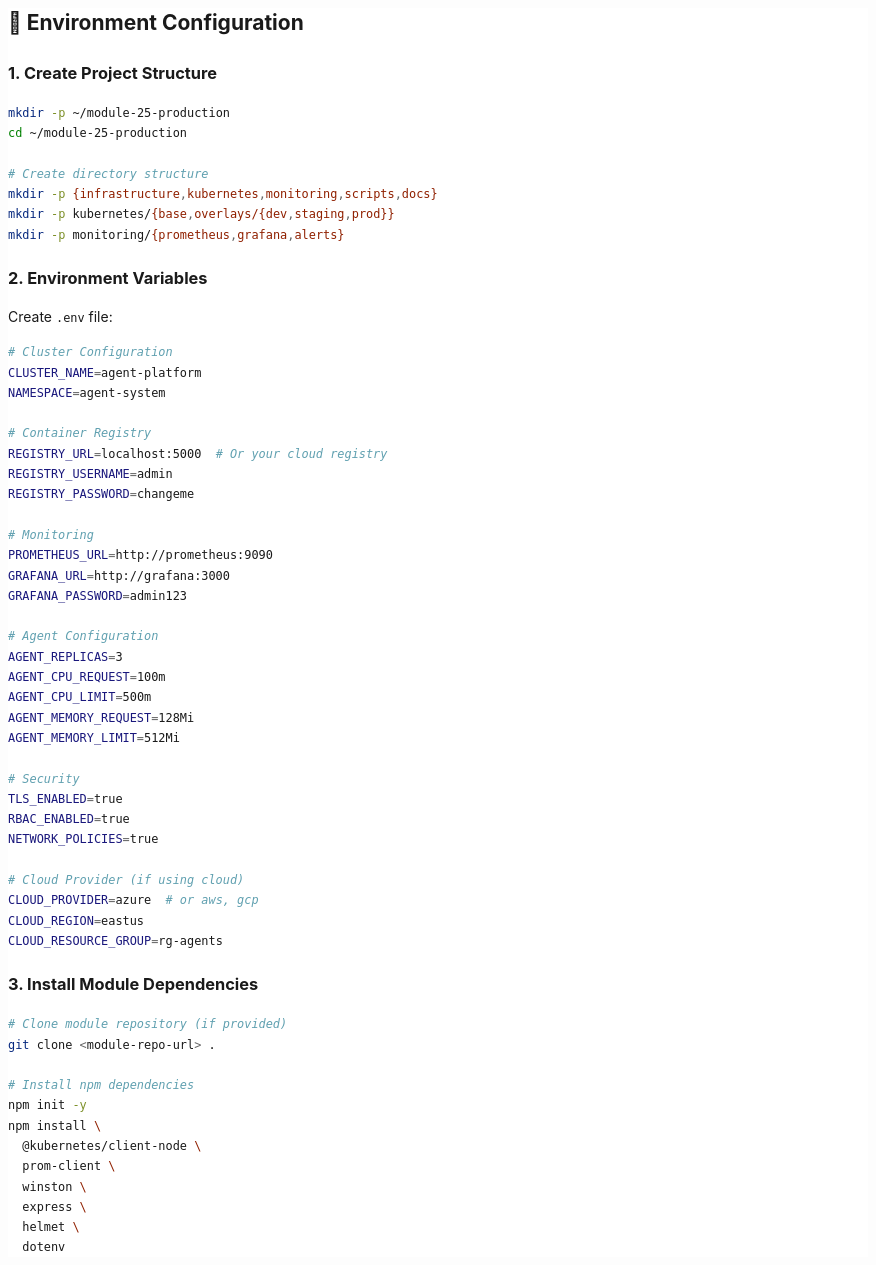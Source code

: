 ## 🔧 Environment Configuration

### 1. Create Project Structure
```bash
mkdir -p ~/module-25-production
cd ~/module-25-production

# Create directory structure
mkdir -p {infrastructure,kubernetes,monitoring,scripts,docs}
mkdir -p kubernetes/{base,overlays/{dev,staging,prod}}
mkdir -p monitoring/{prometheus,grafana,alerts}
```

### 2. Environment Variables
Create `.env` file:
```bash
# Cluster Configuration
CLUSTER_NAME=agent-platform
NAMESPACE=agent-system

# Container Registry
REGISTRY_URL=localhost:5000  # Or your cloud registry
REGISTRY_USERNAME=admin
REGISTRY_PASSWORD=changeme

# Monitoring
PROMETHEUS_URL=http://prometheus:9090
GRAFANA_URL=http://grafana:3000
GRAFANA_PASSWORD=admin123

# Agent Configuration
AGENT_REPLICAS=3
AGENT_CPU_REQUEST=100m
AGENT_CPU_LIMIT=500m
AGENT_MEMORY_REQUEST=128Mi
AGENT_MEMORY_LIMIT=512Mi

# Security
TLS_ENABLED=true
RBAC_ENABLED=true
NETWORK_POLICIES=true

# Cloud Provider (if using cloud)
CLOUD_PROVIDER=azure  # or aws, gcp
CLOUD_REGION=eastus
CLOUD_RESOURCE_GROUP=rg-agents
```

### 3. Install Module Dependencies
```bash
# Clone module repository (if provided)
git clone <module-repo-url> .

# Install npm dependencies
npm init -y
npm install \
  @kubernetes/client-node \
  prom-client \
  winston \
  express \
  helmet \
  dotenv

```